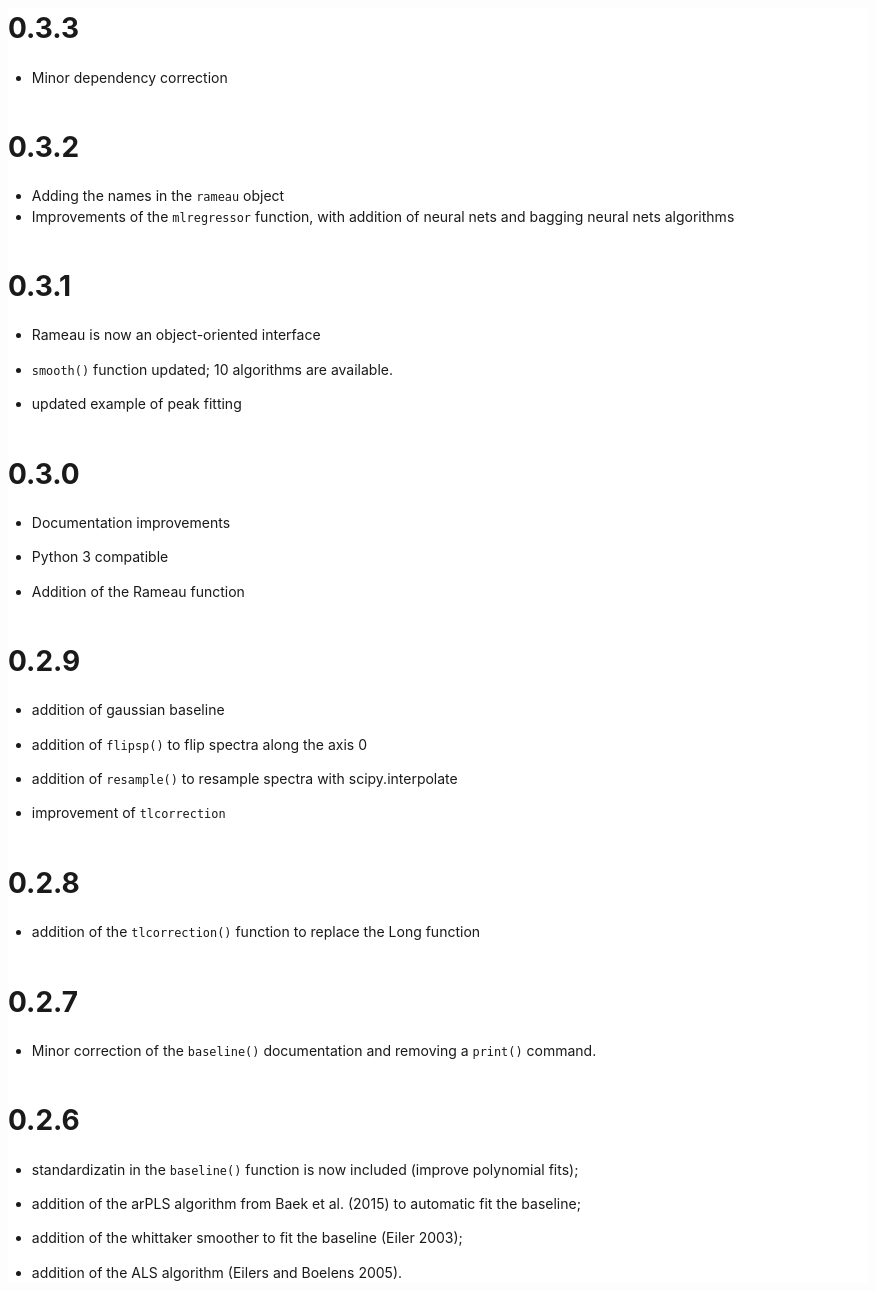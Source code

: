 # 0.3.3

- Minor dependency correction

# 0.3.2

- Adding the names in the `rameau` object
- Improvements of the `mlregressor` function, with addition of neural nets and bagging neural nets algorithms

# 0.3.1

- Rameau is now an object-oriented interface

- `smooth()` function updated; 10 algorithms are available.

- updated example of peak fitting

# 0.3.0

- Documentation improvements

- Python 3 compatible

- Addition of the Rameau function

# 0.2.9

- addition of gaussian baseline

- addition of `flipsp()` to flip spectra along the axis 0

- addition of `resample()` to resample spectra with scipy.interpolate

- improvement of `tlcorrection`

# 0.2.8

- addition of the `tlcorrection()` function to replace the Long function

# 0.2.7

- Minor correction of the `baseline()` documentation and removing a `print()` command.

# 0.2.6

- standardizatin in the `baseline()` function is now included (improve polynomial fits);

- addition of the arPLS algorithm from Baek et al. (2015) to automatic fit the baseline;

- addition of the whittaker smoother to fit the baseline (Eiler 2003);

- addition of the ALS algorithm (Eilers and Boelens 2005).
